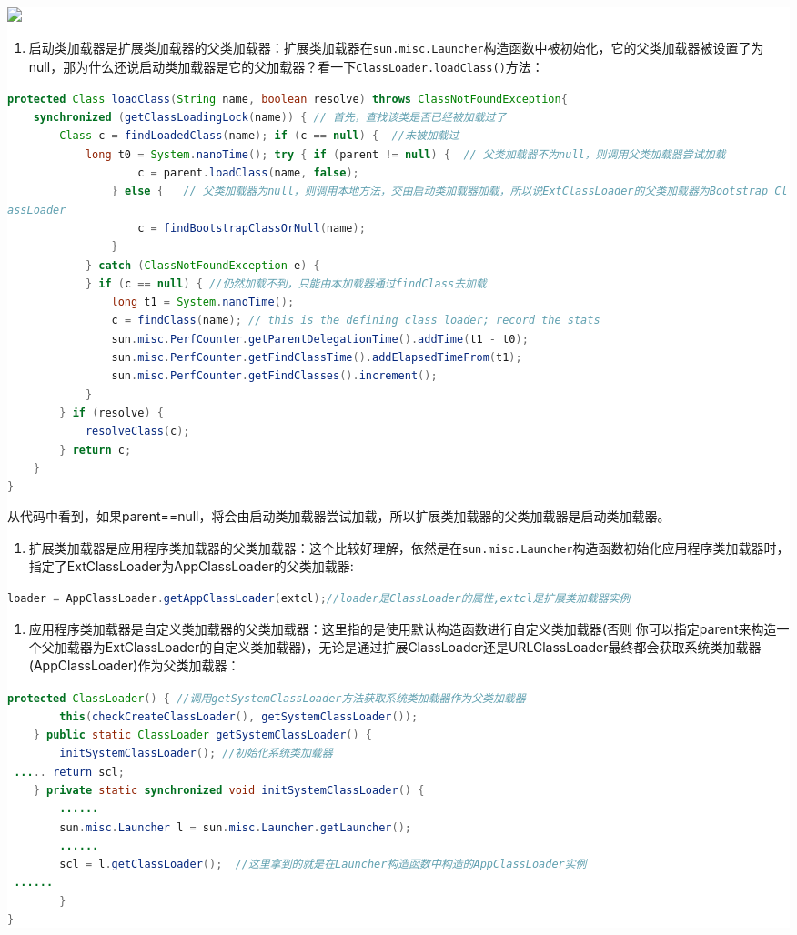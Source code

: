 ![](./imgs/7264b862.png)

1. 启动类加载器是扩展类加载器的父类加载器：扩展类加载器在`sun.misc.Launcher`构造函数中被初始化，它的父类加载器被设置了为null，那为什么还说启动类加载器是它的父加载器？看一下`ClassLoader.loadClass()`方法：

```java
protected Class loadClass(String name, boolean resolve) throws ClassNotFoundException{ 
    synchronized (getClassLoadingLock(name)) { // 首先，查找该类是否已经被加载过了
        Class c = findLoadedClass(name); if (c == null) {  //未被加载过
            long t0 = System.nanoTime(); try { if (parent != null) {  // 父类加载器不为null，则调用父类加载器尝试加载
                    c = parent.loadClass(name, false);
                } else {   // 父类加载器为null，则调用本地方法，交由启动类加载器加载，所以说ExtClassLoader的父类加载器为Bootstrap ClassLoader
                    c = findBootstrapClassOrNull(name);
                }
            } catch (ClassNotFoundException e) {
            } if (c == null) { //仍然加载不到，只能由本加载器通过findClass去加载
                long t1 = System.nanoTime();
                c = findClass(name); // this is the defining class loader; record the stats
                sun.misc.PerfCounter.getParentDelegationTime().addTime(t1 - t0);
                sun.misc.PerfCounter.getFindClassTime().addElapsedTimeFrom(t1);
                sun.misc.PerfCounter.getFindClasses().increment();
            }
        } if (resolve) {
            resolveClass(c);
        } return c;
    }
}
```

从代码中看到，如果parent==null，将会由启动类加载器尝试加载，所以扩展类加载器的父类加载器是启动类加载器。

1. 扩展类加载器是应用程序类加载器的父类加载器：这个比较好理解，依然是在`sun.misc.Launcher`构造函数初始化应用程序类加载器时，指定了ExtClassLoader为AppClassLoader的父类加载器:

```java
loader = AppClassLoader.getAppClassLoader(extcl);//loader是ClassLoader的属性,extcl是扩展类加载器实例
```

1. 应用程序类加载器是自定义类加载器的父类加载器：这里指的是使用默认构造函数进行自定义类加载器(否则 你可以指定parent来构造一个父加载器为ExtClassLoader的自定义类加载器)，无论是通过扩展ClassLoader还是URLClassLoader最终都会获取系统类加载器(AppClassLoader)作为父类加载器：

```java
protected ClassLoader() { //调用getSystemClassLoader方法获取系统类加载器作为父类加载器
        this(checkCreateClassLoader(), getSystemClassLoader()); 
    } public static ClassLoader getSystemClassLoader() {
        initSystemClassLoader(); //初始化系统类加载器
 ..... return scl;
    } private static synchronized void initSystemClassLoader() {
        ......
        sun.misc.Launcher l = sun.misc.Launcher.getLauncher();
        ......
        scl = l.getClassLoader();  //这里拿到的就是在Launcher构造函数中构造的AppClassLoader实例
 ......
        }
}
```
